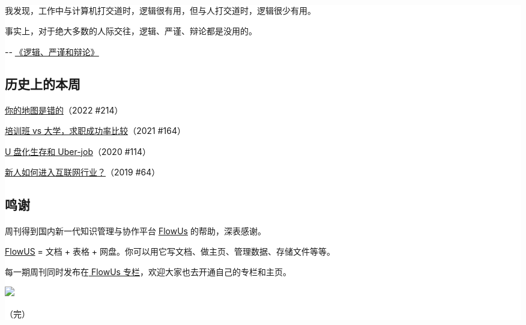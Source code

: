我发现，工作中与计算机打交道时，逻辑很有用，但与人打交道时，逻辑很少有用。

事实上，对于绝大多数的人际交往，逻辑、严谨、辩论都是没用的。

-- [《逻辑、严谨和辩论》](https://demodexio.substack.com/p/is-it-possible-to-use-logic-rigor)

## 历史上的本周

[你的地图是错的](https://www.ruanyifeng.com/blog/2022/07/weekly-issue-214.html)（2022 #214）

[培训班 vs 大学，求职成功率比较](https://www.ruanyifeng.com/blog/2021/06/weekly-issue-164.html)（2021 #164）

[U 盘化生存和 Uber-job](https://www.ruanyifeng.com/blog/2020/07/weekly-issue-114.html)（2020 #114）

[新人如何进入互联网行业？](https://www.ruanyifeng.com/blog/2019/07/weekly-issue-64.html)（2019 #64）

## 鸣谢

周刊得到国内新一代知识管理与协作平台 [FlowUs](https://flowus.cn?promotionChannel=GW_RYF_01) 的帮助，深表感谢。

[FlowUS](https://flowus.cn?promotionChannel=GW_RYF_01)  = 文档 + 表格 + 网盘。你可以用它写文档、做主页、管理数据、存储文件等等。

每一期周刊同时发布在[ FlowUs 专栏](https://ruanyf-weekly.flowus.cn/?code=FLOWUS&promotionChannel=WX_RYF_00)，欢迎大家也去开通自己的专栏和主页。

![](https://cdn.beekka.com/blogimg/asset/202303/bg2023030205.webp)

（完）


